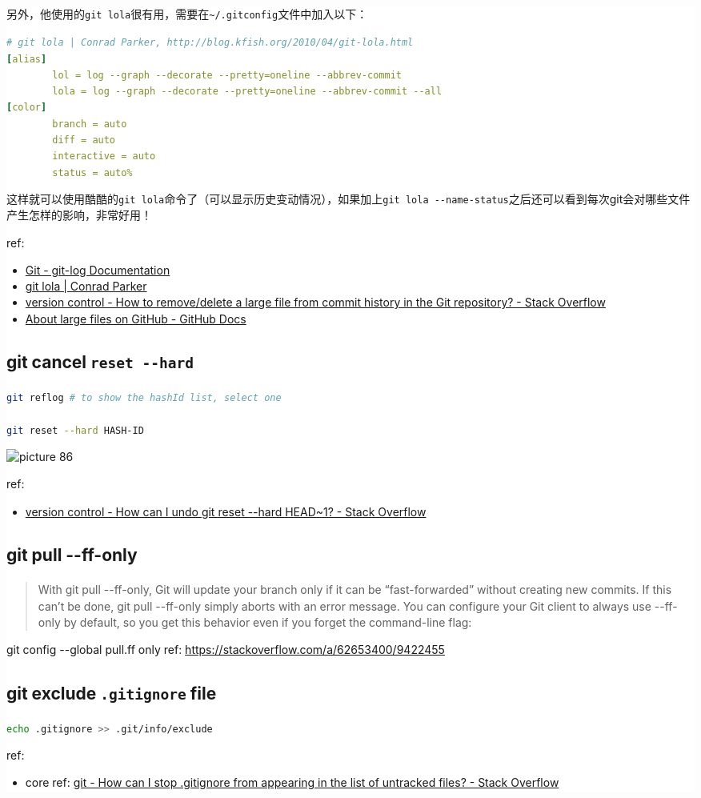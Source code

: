 另外，他使用的`git lola`很有用，需要在`~/.gitconfig`文件中加入以下：

```yaml
# git lola | Conrad Parker, http://blog.kfish.org/2010/04/git-lola.html
[alias]
        lol = log --graph --decorate --pretty=oneline --abbrev-commit
        lola = log --graph --decorate --pretty=oneline --abbrev-commit --all
[color]
        branch = auto
        diff = auto
        interactive = auto
        status = auto%  
```

这样就可以使用酷酷的`git lola`命令了（可以显示历史变动情况），如果加上`git lola --name-status`之后还可以看到每次git会对哪些文件产生怎样的影响，非常好用！

ref:

- [Git - git-log Documentation](https://git-scm.com/docs/git-log)
- [git lola | Conrad Parker](http://blog.kfish.org/2010/04/git-lola.html)
- [version control - How to remove/delete a large file from commit history in the Git repository? - Stack Overflow](https://stackoverflow.com/questions/2100907/how-to-remove-delete-a-large-file-from-commit-history-in-the-git-repository)
- [About large files on GitHub - GitHub Docs](https://docs.github.com/en/repositories/working-with-files/managing-large-files/about-large-files-on-github)

## git cancel `reset --hard`

```sh
git reflog # to show the hashId list, select one

git reset --hard HASH-ID
```

<img alt="picture 86" src="https://mark-vue-oss.oss-cn-hangzhou.aliyuncs.com/1640739162240-git-bb87ffe56560ca3688b2b03cb6516526e15aadd2b542475af7a2e9bc4454d466.png" width="480" />  

ref:

- [version control - How can I undo git reset --hard HEAD~1? - Stack Overflow](https://stackoverflow.com/questions/5473/how-can-i-undo-git-reset-hard-head1)

## git pull --ff-only

> With git pull --ff-only, Git will update your branch only if it can be “fast-forwarded” without creating new commits. If this can’t be done, git pull --ff-only simply aborts with an error message.
> You can configure your Git client to always use --ff-only by default, so you get this behavior even if you forget the command-line flag:

git config --global pull.ff only
ref: https://stackoverflow.com/a/62653400/9422455

## git exclude `.gitignore` file

```sh
echo .gitignore >> .git/info/exclude
```

ref:

- core ref: [git - How can I stop .gitignore from appearing in the list of untracked files? - Stack Overflow](https://stackoverflow.com/questions/767147/how-can-i-stop-gitignore-from-appearing-in-the-list-of-untracked-files)

